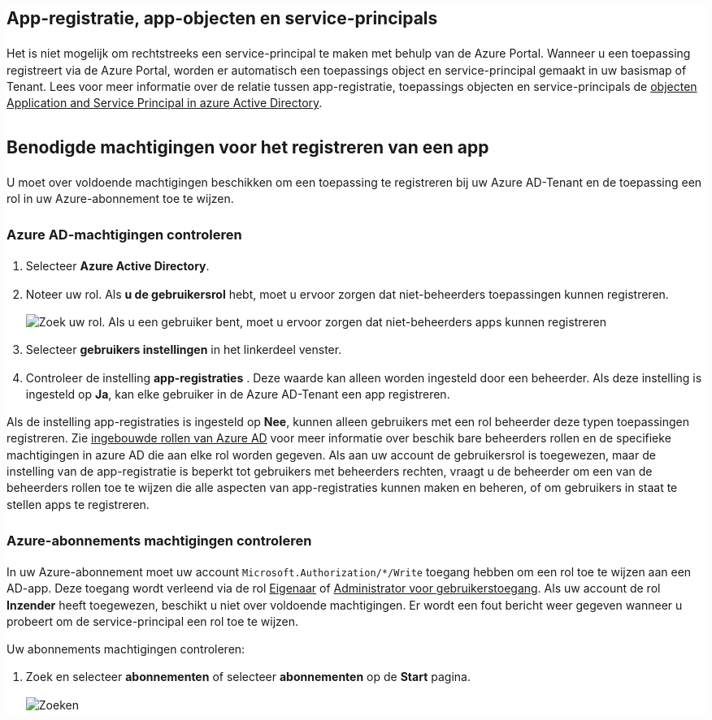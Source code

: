 ## <a name="app-registration-app-objects-and-service-principals"></a>App-registratie, app-objecten en service-principals
Het is niet mogelijk om rechtstreeks een service-principal te maken met behulp van de Azure Portal.  Wanneer u een toepassing registreert via de Azure Portal, worden er automatisch een toepassings object en service-principal gemaakt in uw basismap of Tenant.  Lees voor meer informatie over de relatie tussen app-registratie, toepassings objecten en service-principals de [objecten Application and Service Principal in azure Active Directory](app-objects-and-service-principals.md).

## <a name="permissions-required-for-registering-an-app"></a>Benodigde machtigingen voor het registreren van een app

U moet over voldoende machtigingen beschikken om een toepassing te registreren bij uw Azure AD-Tenant en de toepassing een rol in uw Azure-abonnement toe te wijzen.

### <a name="check-azure-ad-permissions"></a>Azure AD-machtigingen controleren

1. Selecteer **Azure Active Directory**.
1. Noteer uw rol. Als **u de gebruikersrol** hebt, moet u ervoor zorgen dat niet-beheerders toepassingen kunnen registreren.

   ![Zoek uw rol. Als u een gebruiker bent, moet u ervoor zorgen dat niet-beheerders apps kunnen registreren](./media/howto-create-service-principal-portal/view-user-info.png)

1. Selecteer **gebruikers instellingen** in het linkerdeel venster.
1. Controleer de instelling **app-registraties** . Deze waarde kan alleen worden ingesteld door een beheerder. Als deze instelling is ingesteld op **Ja**, kan elke gebruiker in de Azure AD-Tenant een app registreren.

Als de instelling app-registraties is ingesteld op **Nee**, kunnen alleen gebruikers met een rol beheerder deze typen toepassingen registreren. Zie [ingebouwde rollen van Azure AD](../roles/permissions-reference.md#all-roles) voor meer informatie over beschik bare beheerders rollen en de specifieke machtigingen in azure AD die aan elke rol worden gegeven. Als aan uw account de gebruikersrol is toegewezen, maar de instelling van de app-registratie is beperkt tot gebruikers met beheerders rechten, vraagt u de beheerder om een van de beheerders rollen toe te wijzen die alle aspecten van app-registraties kunnen maken en beheren, of om gebruikers in staat te stellen apps te registreren.

### <a name="check-azure-subscription-permissions"></a>Azure-abonnements machtigingen controleren

In uw Azure-abonnement moet uw account `Microsoft.Authorization/*/Write` toegang hebben om een rol toe te wijzen aan een AD-app. Deze toegang wordt verleend via de rol [Eigenaar](../../role-based-access-control/built-in-roles.md#owner) of [Administrator voor gebruikerstoegang](../../role-based-access-control/built-in-roles.md#user-access-administrator). Als uw account de rol **Inzender** heeft toegewezen, beschikt u niet over voldoende machtigingen. Er wordt een fout bericht weer gegeven wanneer u probeert om de service-principal een rol toe te wijzen.

Uw abonnements machtigingen controleren:

1. Zoek en selecteer **abonnementen** of selecteer **abonnementen** op de **Start** pagina.

   ![Zoeken](./media/howto-create-service-principal-portal/select-subscription.png)
